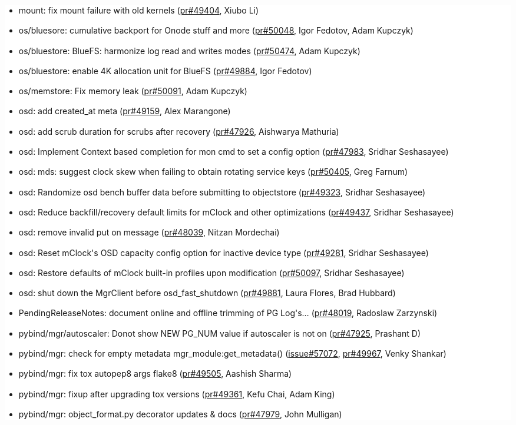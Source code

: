 - mount: fix mount failure with old kernels ([pr#49404](https://github.com/ceph/ceph/pull/49404), Xiubo Li)

- os/bluesore: cumulative backport for Onode stuff and more ([pr#50048](https://github.com/ceph/ceph/pull/50048), Igor Fedotov, Adam Kupczyk)

- os/bluestore: BlueFS: harmonize log read and writes modes ([pr#50474](https://github.com/ceph/ceph/pull/50474), Adam Kupczyk)

- os/bluestore: enable 4K allocation unit for BlueFS ([pr#49884](https://github.com/ceph/ceph/pull/49884), Igor Fedotov)

- os/memstore: Fix memory leak ([pr#50091](https://github.com/ceph/ceph/pull/50091), Adam Kupczyk)

- osd: add created\_at meta ([pr#49159](https://github.com/ceph/ceph/pull/49159), Alex Marangone)

- osd: add scrub duration for scrubs after recovery ([pr#47926](https://github.com/ceph/ceph/pull/47926), Aishwarya Mathuria)

- osd: Implement Context based completion for mon cmd to set a config option ([pr#47983](https://github.com/ceph/ceph/pull/47983), Sridhar Seshasayee)

- osd: mds: suggest clock skew when failing to obtain rotating service keys ([pr#50405](https://github.com/ceph/ceph/pull/50405), Greg Farnum)

- osd: Randomize osd bench buffer data before submitting to objectstore ([pr#49323](https://github.com/ceph/ceph/pull/49323), Sridhar Seshasayee)

- osd: Reduce backfill/recovery default limits for mClock and other optimizations ([pr#49437](https://github.com/ceph/ceph/pull/49437), Sridhar Seshasayee)

- osd: remove invalid put on message ([pr#48039](https://github.com/ceph/ceph/pull/48039), Nitzan Mordechai)

- osd: Reset mClock's OSD capacity config option for inactive device type ([pr#49281](https://github.com/ceph/ceph/pull/49281), Sridhar Seshasayee)

- osd: Restore defaults of mClock built-in profiles upon modification ([pr#50097](https://github.com/ceph/ceph/pull/50097), Sridhar Seshasayee)

- osd: shut down the MgrClient before osd\_fast\_shutdown ([pr#49881](https://github.com/ceph/ceph/pull/49881), Laura Flores, Brad Hubbard)

- PendingReleaseNotes: document online and offline trimming of PG Log's… ([pr#48019](https://github.com/ceph/ceph/pull/48019), Radoslaw Zarzynski)

- pybind/mgr/autoscaler: Donot show NEW PG\_NUM value if autoscaler is not on ([pr#47925](https://github.com/ceph/ceph/pull/47925), Prashant D)

- pybind/mgr: check for empty metadata mgr\_module:get\_metadata() ([issue#57072](http://tracker.ceph.com/issues/57072), [pr#49967](https://github.com/ceph/ceph/pull/49967), Venky Shankar)

- pybind/mgr: fix tox autopep8 args flake8 ([pr#49505](https://github.com/ceph/ceph/pull/49505), Aashish Sharma)

- pybind/mgr: fixup after upgrading tox versions ([pr#49361](https://github.com/ceph/ceph/pull/49361), Kefu Chai, Adam King)

- pybind/mgr: object\_format<span></span>.py decorator updates & docs ([pr#47979](https://github.com/ceph/ceph/pull/47979), John Mulligan)
